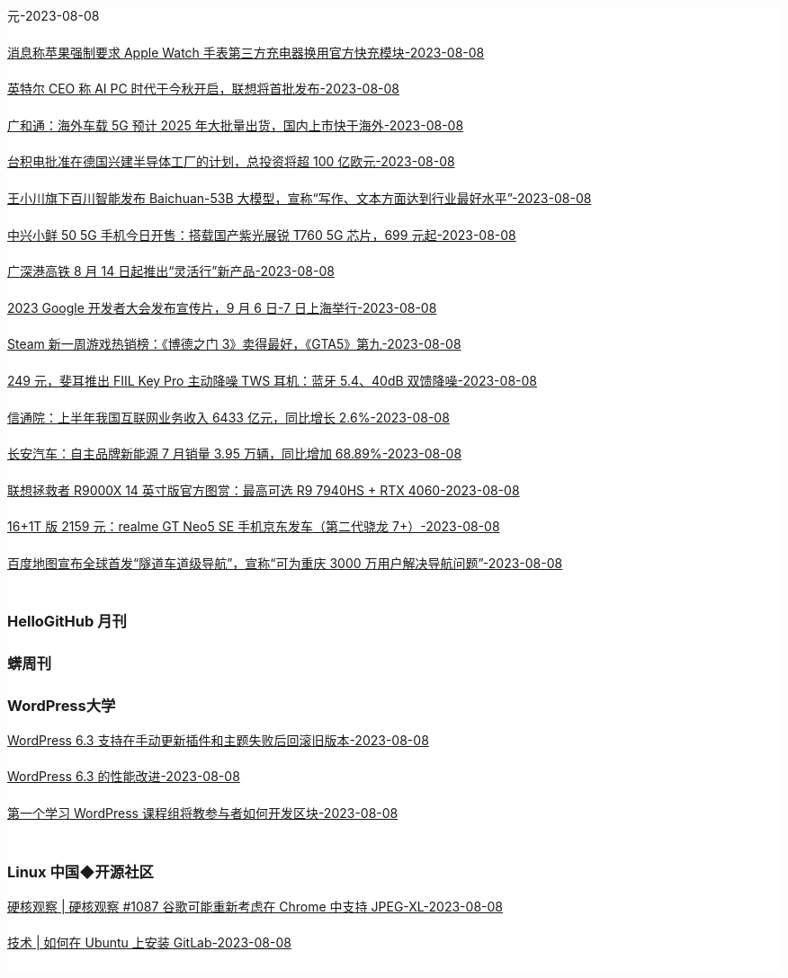 元-2023-08-08</a><br/><br/><a target=_blank rel=nofollow href="https://www.ithome.com/0/711/139.htm" >消息称苹果强制要求 Apple Watch 手表第三方充电器换用官方快充模块-2023-08-08</a><br/><br/><a target=_blank rel=nofollow href="https://www.ithome.com/0/711/138.htm" >英特尔 CEO 称 AI PC 时代于今秋开启，联想将首批发布-2023-08-08</a><br/><br/><a target=_blank rel=nofollow href="https://www.ithome.com/0/711/137.htm" >广和通：海外车载 5G 预计 2025 年大批量出货，国内上市快于海外-2023-08-08</a><br/><br/><a target=_blank rel=nofollow href="https://www.ithome.com/0/711/136.htm" >台积电批准在德国兴建半导体工厂的计划，总投资将超 100 亿欧元-2023-08-08</a><br/><br/><a target=_blank rel=nofollow href="https://www.ithome.com/0/711/135.htm" >王小川旗下百川智能发布 Baichuan-53B 大模型，宣称“写作、文本方面达到行业最好水平”-2023-08-08</a><br/><br/><a target=_blank rel=nofollow href="https://www.ithome.com/0/711/134.htm" >中兴小鲜 50 5G 手机今日开售：搭载国产紫光展锐 T760 5G 芯片，699 元起-2023-08-08</a><br/><br/><a target=_blank rel=nofollow href="https://www.ithome.com/0/711/133.htm" >广深港高铁 8 月 14 日起推出“灵活行”新产品-2023-08-08</a><br/><br/><a target=_blank rel=nofollow href="https://www.ithome.com/0/711/132.htm" >2023 Google 开发者大会发布宣传片，9 月 6 日-7 日上海举行-2023-08-08</a><br/><br/><a target=_blank rel=nofollow href="https://www.ithome.com/0/711/130.htm" >Steam 新一周游戏热销榜：《博德之门 3》卖得最好，《GTA5》第九-2023-08-08</a><br/><br/><a target=_blank rel=nofollow href="https://www.ithome.com/0/711/129.htm" >249 元，斐耳推出 FIIL Key Pro 主动降噪 TWS 耳机：蓝牙 5.4、40dB 双馈降噪-2023-08-08</a><br/><br/><a target=_blank rel=nofollow href="https://www.ithome.com/0/711/128.htm" >信通院：上半年我国互联网业务收入 6433 亿元，同比增长 2.6%-2023-08-08</a><br/><br/><a target=_blank rel=nofollow href="https://www.ithome.com/0/711/127.htm" >长安汽车：自主品牌新能源 7 月销量 3.95 万辆，同比增加 68.89%-2023-08-08</a><br/><br/><a target=_blank rel=nofollow href="https://www.ithome.com/0/711/126.htm" >联想拯救者 R9000X 14 英寸版官方图赏：最高可选 R9 7940HS + RTX 4060-2023-08-08</a><br/><br/><a target=_blank rel=nofollow href="https://www.ithome.com/0/711/123.htm" >16+1T 版 2159 元：realme GT Neo5 SE 手机京东发车（第二代骁龙 7+）-2023-08-08</a><br/><br/><a target=_blank rel=nofollow href="https://www.ithome.com/0/711/120.htm" >百度地图宣布全球首发“隧道车道级导航”，宣称“可为重庆 3000 万用户解决导航问题”-2023-08-08</a><br/><br/>





###  HelloGitHub 月刊







###  蠎周刊







###  WordPress大学

<a target=_blank rel=nofollow href="https://www.wpdaxue.com/wordpress-6-3-supports-rolling-back-old-versions-after.html" >WordPress 6.3 支持在手动更新插件和主题失败后回滚旧版本-2023-08-08</a><br/><br/><a target=_blank rel=nofollow href="https://www.wpdaxue.com/performance-improvements-in-wordpress-6-3.html" >WordPress 6.3 的性能改进-2023-08-08</a><br/><br/><a target=_blank rel=nofollow href="https://www.wpdaxue.com/newsletter/134006.html" >第一个学习 WordPress 课程组将教参与者如何开发区块-2023-08-08</a><br/><br/>





###  Linux 中国◆开源社区

<a target=_blank rel=nofollow href="https://linux.cn/article-16075-1.html?utm_source=rss&utm_medium=rss" >硬核观察 | 硬核观察 #1087 谷歌可能重新考虑在 Chrome 中支持 JPEG-XL-2023-08-08</a><br/><br/><a target=_blank rel=nofollow href="https://linux.cn/article-16074-1.html?utm_source=rss&utm_medium=rss" >技术 | 如何在 Ubuntu 上安装 GitLab-2023-08-08</a><br/><br/>
